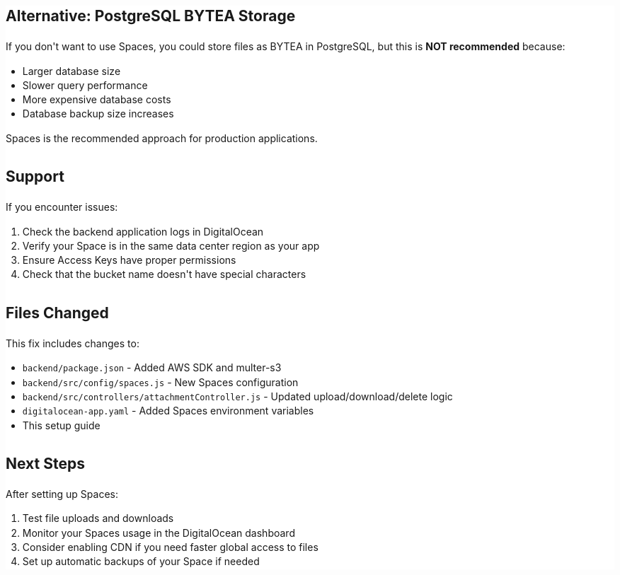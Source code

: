 ## Alternative: PostgreSQL BYTEA Storage

If you don't want to use Spaces, you could store files as BYTEA in PostgreSQL, but this is **NOT recommended** because:
- Larger database size
- Slower query performance
- More expensive database costs
- Database backup size increases

Spaces is the recommended approach for production applications.

## Support

If you encounter issues:
1. Check the backend application logs in DigitalOcean
2. Verify your Space is in the same data center region as your app
3. Ensure Access Keys have proper permissions
4. Check that the bucket name doesn't have special characters

## Files Changed

This fix includes changes to:
- `backend/package.json` - Added AWS SDK and multer-s3
- `backend/src/config/spaces.js` - New Spaces configuration
- `backend/src/controllers/attachmentController.js` - Updated upload/download/delete logic
- `digitalocean-app.yaml` - Added Spaces environment variables
- This setup guide

## Next Steps

After setting up Spaces:
1. Test file uploads and downloads
2. Monitor your Spaces usage in the DigitalOcean dashboard
3. Consider enabling CDN if you need faster global access to files
4. Set up automatic backups of your Space if needed


